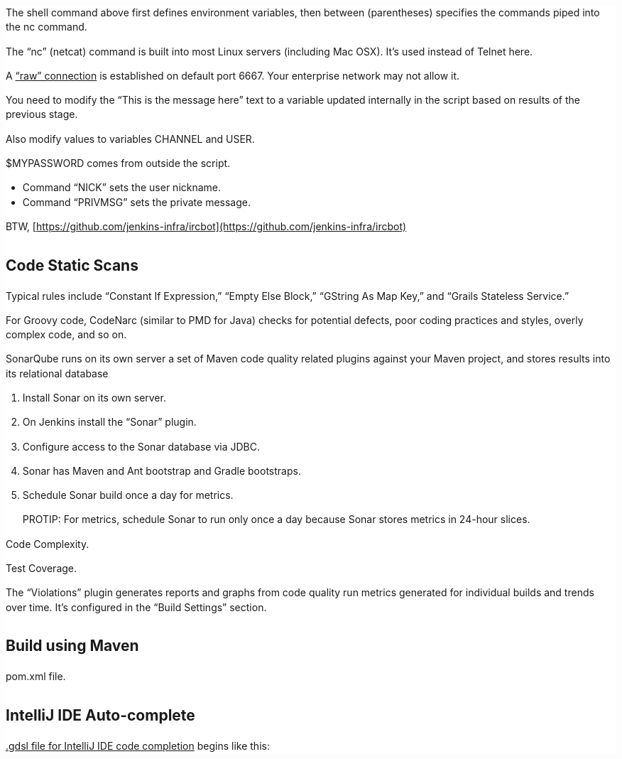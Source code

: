 The shell command above first defines environment variables, then between (parentheses) specifies the commands piped into the nc command.

The “nc” (netcat) command is built into most Linux servers (including Mac OSX). It’s used instead of Telnet here.

A [“raw” connection](http://phil.lavin.me.uk/tag/irc-with-netcat/) is established on default port 6667. Your enterprise network may not allow it.

You need to modify the “This is the message here” text to a variable updated internally in the script based on results of the previous stage.

Also modify values to variables CHANNEL and USER.

$MYPASSWORD comes from outside the script.

-   Command “NICK” sets the user nickname.
-   Command “PRIVMSG” sets the private message.  
    

BTW, [https://github.com/jenkins-infra/ircbot](https://github.com/jenkins-infra/ircbot)

## Code Static Scans

Typical rules include “Constant If Expression,” “Empty Else Block,” “GString As Map Key,” and “Grails Stateless Service.”

For Groovy code, CodeNarc (similar to PMD for Java) checks for potential defects, poor coding practices and styles, overly complex code, and so on.

SonarQube runs on its own server a set of Maven code quality related plugins against your Maven project, and stores results into its relational database

1.  Install Sonar on its own server.
2.  On Jenkins install the “Sonar” plugin.
3.  Configure access to the Sonar database via JDBC.
4.  Sonar has Maven and Ant bootstrap and Gradle bootstraps.
5.  Schedule Sonar build once a day for metrics.
    
    PROTIP: For metrics, schedule Sonar to run only once a day because Sonar stores metrics in 24-hour slices.
    

Code Complexity.

Test Coverage.

The “Violations” plugin generates reports and graphs from code quality run metrics generated for individual builds and trends over time. It’s configured in the “Build Settings” section.

## Build using Maven

pom.xml file.

## IntelliJ IDE Auto-complete

[.gdsl file for IntelliJ IDE code completion](https://www.youtube.com/watch?v=emV60CcDVV0&t=46m01s&t=40m50s) begins like this:
